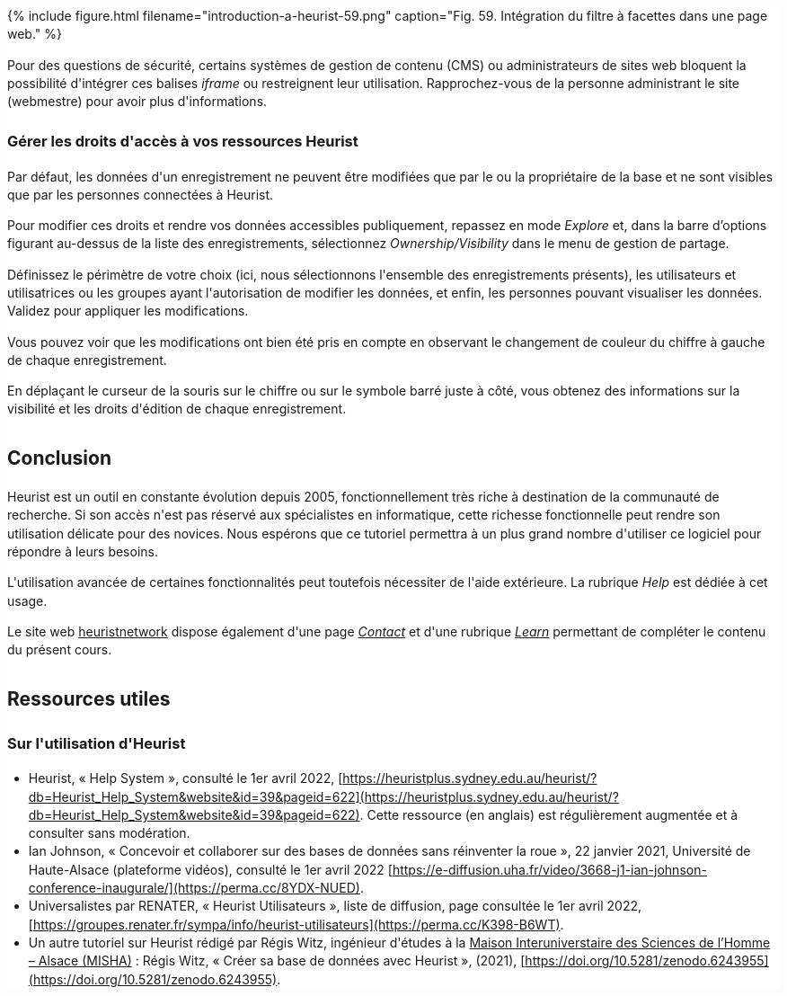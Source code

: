 {% include figure.html filename="introduction-a-heurist-59.png" caption="Fig. 59. Intégration du filtre à facettes dans une page web." %}

<div class="alert alert-warning">
  Pour des questions de sécurité, certains systèmes de gestion de contenu (CMS) ou administrateurs de sites web bloquent la possibilité d'intégrer ces balises <i>iframe</i> ou restreignent leur utilisation. Rapprochez-vous de la personne administrant le site (webmestre) pour avoir plus d'informations.
</div>



### Gérer les droits d'accès à vos ressources Heurist

Par défaut, les données d'un enregistrement ne peuvent être modifiées que par le ou la propriétaire de la base et ne sont visibles que par les personnes connectées à Heurist.

Pour modifier ces droits et rendre vos données accessibles publiquement, repassez en mode *Explore* et, dans la barre d’options figurant au-dessus de la liste des enregistrements, sélectionnez *Ownership/Visibility* dans le menu de gestion de partage.

Définissez le périmètre de votre choix (ici, nous sélectionnons l'ensemble des enregistrements présents), les utilisateurs et utilisatrices ou les groupes ayant l'autorisation de modifier les données, et enfin, les personnes pouvant visualiser les données. Validez pour appliquer les modifications.

Vous pouvez voir que les modifications ont bien été pris en compte en observant le changement de couleur du chiffre à gauche de chaque enregistrement.

En déplaçant le curseur de la souris sur le chiffre ou sur le symbole barré juste à côté, vous obtenez des informations sur la visibilité et les droits d'édition de chaque enregistrement.


## Conclusion

Heurist est un outil en constante évolution depuis 2005, fonctionnellement très riche à destination de la communauté de recherche. Si son accès n'est pas réservé aux spécialistes en informatique, cette richesse fonctionnelle peut rendre son utilisation délicate pour des novices. Nous espérons que ce tutoriel permettra à un plus grand nombre d'utiliser ce logiciel pour répondre à leurs besoins.

L'utilisation avancée de certaines fonctionnalités peut toutefois nécessiter de l'aide extérieure. La rubrique *Help* est dédiée à cet usage.


Le site web [heuristnetwork](https://perma.cc/XVM4-Z7H2) dispose également d'une page [*Contact*](https://perma.cc/E86L-ZGYU) et d'une rubrique [*Learn*](https://heuristnetwork.org/tutorials/) permettant de compléter le contenu du présent cours.

## Ressources utiles


### Sur l'utilisation d'Heurist

- Heurist, «&nbsp;Help System&nbsp;», consulté le 1er avril 2022, [https://heuristplus.sydney.edu.au/heurist/?db=Heurist_Help_System&website&id=39&pageid=622](https://heuristplus.sydney.edu.au/heurist/?db=Heurist_Help_System&website&id=39&pageid=622). Cette ressource (en anglais) est régulièrement augmentée et à consulter sans modération.
- Ian Johnson, «&nbsp;Concevoir et collaborer sur des bases de données sans réinventer la roue&nbsp;», 22 janvier 2021, Université de Haute-Alsace (plateforme vidéos), consulté le 1er avril 2022 [https://e-diffusion.uha.fr/video/3668-j1-ian-johnson-conference-inaugurale/](https://perma.cc/8YDX-NUED).
- Universalistes par RENATER, «&nbsp;Heurist Utilisateurs&nbsp;», liste de diffusion, page consultée le 1er avril 2022, [https://groupes.renater.fr/sympa/info/heurist-utilisateurs](https://perma.cc/K398-B6WT).
- Un autre tutoriel sur Heurist rédigé par Régis Witz, ingénieur d'études à la [Maison Interuniverstaire des Sciences de l’Homme – Alsace (MISHA)](https://perma.cc/4Q7E-KMQY)&nbsp;: Régis Witz, «&nbsp;Créer sa base de données avec Heurist&nbsp;», (2021), [https://doi.org/10.5281/zenodo.6243955](https://doi.org/10.5281/zenodo.6243955).
